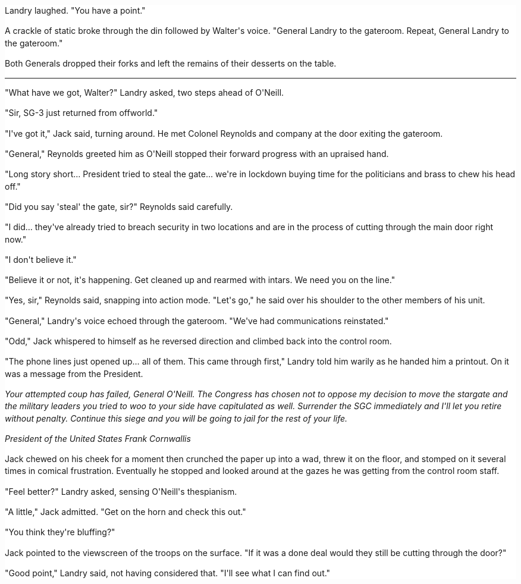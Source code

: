Landry laughed. "You have a point."

A crackle of static broke through the din followed by Walter's voice. "General Landry to the gateroom. Repeat, General Landry to the gateroom."

Both Generals dropped their forks and left the remains of their desserts on the table.

---

"What have we got, Walter?" Landry asked, two steps ahead of O'Neill.

"Sir, SG-3 just returned from offworld."

"I've got it," Jack said, turning around. He met Colonel Reynolds and company at the door exiting the gateroom.

"General," Reynolds greeted him as O'Neill stopped their forward progress with an upraised hand.

"Long story short… President tried to steal the gate… we're in lockdown buying time for the politicians and brass to chew his head off."

"Did you say 'steal' the gate, sir?" Reynolds said carefully.

"I did… they've already tried to breach security in two locations and are in the process of cutting through the main door right now."

"I don't believe it."

"Believe it or not, it's happening. Get cleaned up and rearmed with intars. We need you on the line."

"Yes, sir," Reynolds said, snapping into action mode. "Let's go," he said over his shoulder to the other members of his unit.

"General," Landry's voice echoed through the gateroom. "We've had communications reinstated."

"Odd," Jack whispered to himself as he reversed direction and climbed back into the control room.

"The phone lines just opened up… all of them. This came through first," Landry told him warily as he handed him a printout. On it was a message from the President.

_Your attempted coup has failed, General O'Neill. The Congress has chosen not to oppose my decision to move the stargate and the military leaders you tried to woo to your side have capitulated as well. Surrender the SGC immediately and I'll let you retire without penalty. Continue this siege and you will be going to jail for the rest of your life._

_President of the United States Frank Cornwallis_

Jack chewed on his cheek for a moment then crunched the paper up into a wad, threw it on the floor, and stomped on it several times in comical frustration. Eventually he stopped and looked around at the gazes he was getting from the control room staff.

"Feel better?" Landry asked, sensing O'Neill's thespianism.

"A little," Jack admitted. "Get on the horn and check this out."

"You think they're bluffing?"

Jack pointed to the viewscreen of the troops on the surface. "If it was a done deal would they still be cutting through the door?"

"Good point," Landry said, not having considered that. "I'll see what I can find out."
